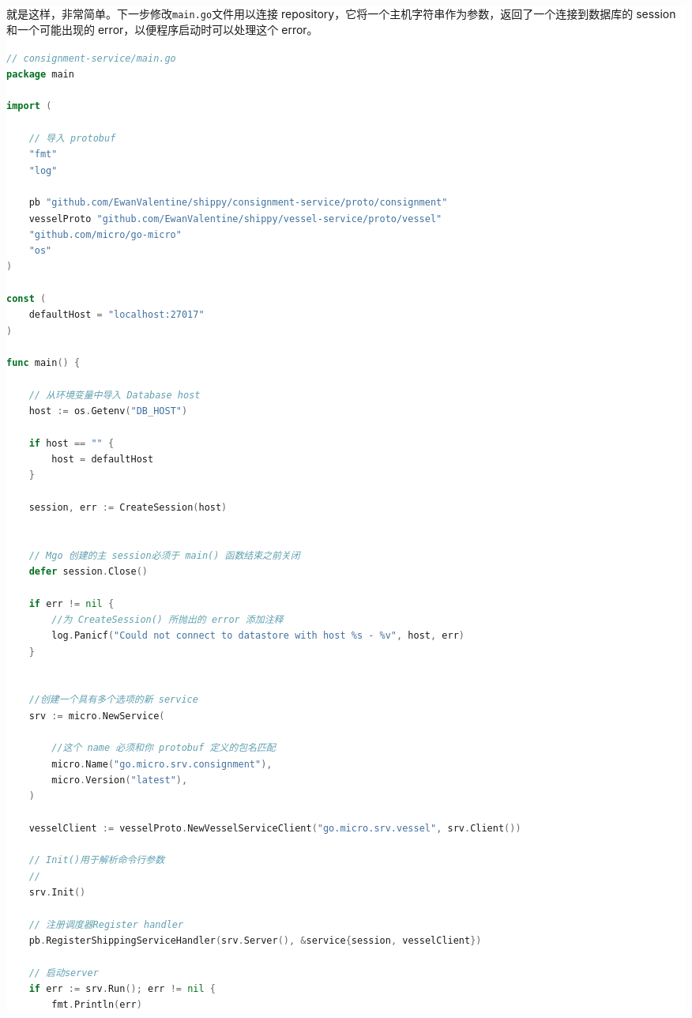 就是这样，非常简单。下一步修改`main.go`文件用以连接 repository，它将一个主机字符串作为参数，返回了一个连接到数据库的 session 和一个可能出现的 error，以便程序启动时可以处理这个 error。 

```go
// consignment-service/main.go
package main

import (

	// 导入 protobuf 
	"fmt"
	"log"

	pb "github.com/EwanValentine/shippy/consignment-service/proto/consignment"
	vesselProto "github.com/EwanValentine/shippy/vessel-service/proto/vessel"
	"github.com/micro/go-micro"
	"os"
)

const (
	defaultHost = "localhost:27017"
)

func main() {

	// 从环境变量中导入 Database host 
	host := os.Getenv("DB_HOST")

	if host == "" {
		host = defaultHost
	}

	session, err := CreateSession(host)


	// Mgo 创建的主 session必须于 main() 函数结束之前关闭
	defer session.Close()

	if err != nil {
		//为 CreateSession() 所抛出的 error 添加注释
		log.Panicf("Could not connect to datastore with host %s - %v", host, err)
	}

	
	//创建一个具有多个选项的新 service
	srv := micro.NewService(

		//这个 name 必须和你 protobuf 定义的包名匹配
		micro.Name("go.micro.srv.consignment"),
		micro.Version("latest"),
	)

	vesselClient := vesselProto.NewVesselServiceClient("go.micro.srv.vessel", srv.Client())

	// Init()用于解析命令行参数
	//
	srv.Init()

	// 注册调度器Register handler
	pb.RegisterShippingServiceHandler(srv.Server(), &service{session, vesselClient})

	// 启动server
	if err := srv.Run(); err != nil {
		fmt.Println(err)
```